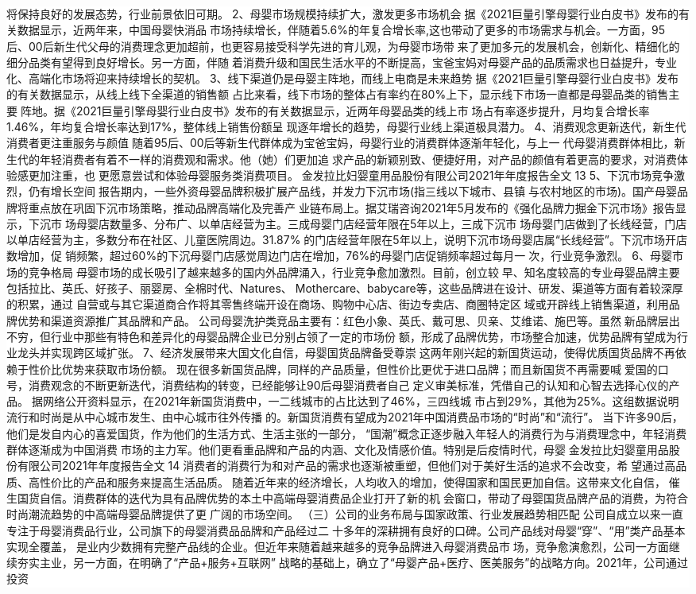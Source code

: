 将保持良好的发展态势，行业前景依旧可期。
2、母婴市场规模持续扩大，激发更多市场机会
据《2021巨量引擎母婴行业白皮书》发布的有关数据显示，近两年来，中国母婴快消品
市场持续增长，伴随着5.6%的年复合增长率,这也带动了更多的市场需求与机会。一方面，95
后、00后新生代父母的消费理念更加超前，也更容易接受科学先进的育儿观，为母婴市场带
来了更加多元的发展机会，创新化、精细化的细分品类有望得到良好增长。另一方面，伴随
着消费升级和国民生活水平的不断提高，宝爸宝妈对母婴产品的品质需求也日益提升，专业
化、高端化市场将迎来持续增长的契机。
3、线下渠道仍是母婴主阵地，而线上电商是未来趋势
据《2021巨量引擎母婴行业白皮书》发布的有关数据显示，从线上线下全渠道的销售额
占比来看，线下市场的整体占有率约在80%上下，显示线下市场一直都是母婴品类的销售主要
阵地。据《2021巨量引擎母婴行业白皮书》发布的有关数据显示，近两年母婴品类的线上市
场占有率逐步提升，月均复合增长率1.46%，年均复合增长率达到17%，整体线上销售份额呈
现逐年增长的趋势，母婴行业线上渠道极具潜力。
4、消费观念更新迭代，新生代消费者更注重服务与颜值
随着95后、00后等新生代群体成为宝爸宝妈，母婴行业的消费群体逐渐年轻化，与上一
代母婴消费群体相比，新生代的年轻消费者有着不一样的消费观和需求。他（她）们更加追
求产品的新颖别致、便捷好用，对产品的颜值有着更高的要求，对消费体验感更加注重，也
更愿意尝试和体验母婴服务类消费项目。
金发拉比妇婴童用品股份有限公司2021年年度报告全文
13
5、下沉市场竞争激烈，仍有增长空间
报告期内，一些外资母婴品牌积极扩展产品线，并发力下沉市场(指三线以下城市、县镇
与农村地区的市场)。国产母婴品牌将重点放在巩固下沉市场策略，推动品牌高端化及完善产
业链布局上。据艾瑞咨询2021年5月发布的《强化品牌力掘金下沉市场》报告显示，下沉市
场母婴店数量多、分布广、以单店经营为主。三成母婴门店经营年限在5年以上，三成下沉市
场母婴门店做到了长线经营，门店以单店经营为主，多数分布在社区、儿童医院周边。31.87%
的门店经营年限在5年以上，说明下沉市场母婴店属“长线经营”。下沉市场开店数增加，促
销频繁，超过60%的下沉母婴门店感觉周边门店在增加，76%的母婴门店促销频率超过每月一
次，行业竞争激烈。
6、母婴市场的竞争格局
母婴市场的成长吸引了越来越多的国内外品牌涌入，行业竞争愈加激烈。目前，创立较
早、知名度较高的专业母婴品牌主要包括拉比、英氏、好孩子、丽婴房、全棉时代、Natures、
Mothercare、babycare等，这些品牌进在设计、研发、渠道等方面有着较深厚的积累，通过
自营或与其它渠道商合作将其零售终端开设在商场、购物中心店、街边专卖店、商圈特定区
域或开辟线上销售渠道，利用品牌优势和渠道资源推广其品牌和产品。
公司母婴洗护类竞品主要有：红色小象、英氏、戴可思、贝亲、艾维诺、施巴等。虽然
新品牌层出不穷，但行业中那些有特色和差异化的母婴品牌企业已分别占领了一定的市场份
额，形成了品牌优势，市场整合加速，优势品牌有望成为行业龙头并实现跨区域扩张。
7、经济发展带来大国文化自信，母婴国货品牌备受尊崇
这两年刚兴起的新国货运动，使得优质国货品牌不再依赖于性价比优势来获取市场份额。
现在很多新国货品牌，同样的产品质量，但性价比更优于进口品牌；而且新国货不再需要喊
爱国的口号，消费观念的不断更新迭代，消费结构的转变，已经能够让90后母婴消费者自己
定义审美标准，凭借自己的认知和心智去选择心仪的产品。
据网络公开资料显示，在2021年新国货消费中，一二线城市的占比达到了46%，三四线城
市占到29%，其他为25%。这组数据说明流行和时尚是从中心城市发生、由中心城市往外传播
的。新国货消费有望成为2021年中国消费品市场的“时尚”和“流行”。
当下许多90后，他们是发自内心的喜爱国货，作为他们的生活方式、生活主张的一部分，
“国潮”概念正逐步融入年轻人的消费行为与消费理念中，年轻消费群体逐渐成为中国消费
市场的主力军。他们更看重品牌和产品的内涵、文化及情感价值。特别是后疫情时代，母婴
金发拉比妇婴童用品股份有限公司2021年年度报告全文
14
消费者的消费行为和对产品的需求也逐渐被重塑，但他们对于美好生活的追求不会改变，希
望通过高品质、高性价比的产品和服务来提高生活品质。
随着近年来的经济增长，人均收入的增加，使得国家和国民更加自信。这带来文化自信，
催生国货自信。消费群体的迭代为具有品牌优势的本土中高端母婴消费品企业打开了新的机
会窗口，带动了母婴国货品牌产品的消费，为符合时尚潮流趋势的中高端母婴品牌提供了更
广阔的市场空间。
（三）公司的业务布局与国家政策、行业发展趋势相匹配
公司自成立以来一直专注于母婴消费品行业，公司旗下的母婴消费品品牌和产品经过二
十多年的深耕拥有良好的口碑。公司产品线对母婴“穿”、“用”类产品基本实现全覆盖，
是业内少数拥有完整产品线的企业。但近年来随着越来越多的竞争品牌进入母婴消费品市
场，竞争愈演愈烈，公司一方面继续夯实主业，另一方面，在明确了“产品+服务+互联网”
战略的基础上，确立了“母婴产品+医疗、医美服务”的战略方向。2021年，公司通过投资